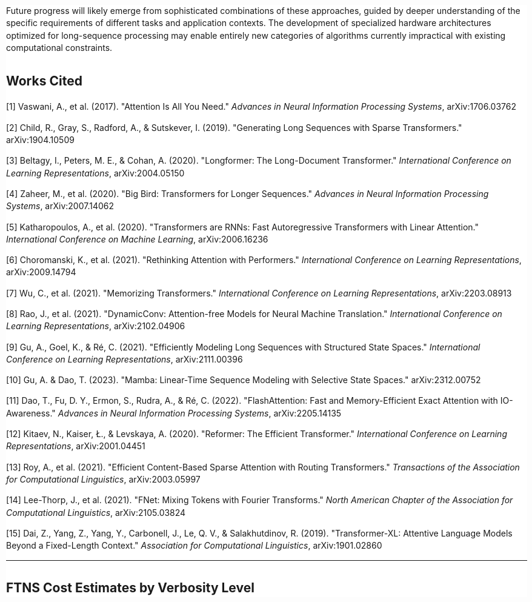 Future progress will likely emerge from sophisticated combinations of these approaches, guided by deeper understanding of the specific requirements of different tasks and application contexts. The development of specialized hardware architectures optimized for long-sequence processing may enable entirely new categories of algorithms currently impractical with existing computational constraints.

## Works Cited

[1] Vaswani, A., et al. (2017). "Attention Is All You Need." *Advances in Neural Information Processing Systems*, arXiv:1706.03762

[2] Child, R., Gray, S., Radford, A., & Sutskever, I. (2019). "Generating Long Sequences with Sparse Transformers." arXiv:1904.10509

[3] Beltagy, I., Peters, M. E., & Cohan, A. (2020). "Longformer: The Long-Document Transformer." *International Conference on Learning Representations*, arXiv:2004.05150

[4] Zaheer, M., et al. (2020). "Big Bird: Transformers for Longer Sequences." *Advances in Neural Information Processing Systems*, arXiv:2007.14062

[5] Katharopoulos, A., et al. (2020). "Transformers are RNNs: Fast Autoregressive Transformers with Linear Attention." *International Conference on Machine Learning*, arXiv:2006.16236

[6] Choromanski, K., et al. (2021). "Rethinking Attention with Performers." *International Conference on Learning Representations*, arXiv:2009.14794

[7] Wu, C., et al. (2021). "Memorizing Transformers." *International Conference on Learning Representations*, arXiv:2203.08913

[8] Rao, J., et al. (2021). "DynamicConv: Attention-free Models for Neural Machine Translation." *International Conference on Learning Representations*, arXiv:2102.04906

[9] Gu, A., Goel, K., & Ré, C. (2021). "Efficiently Modeling Long Sequences with Structured State Spaces." *International Conference on Learning Representations*, arXiv:2111.00396

[10] Gu, A. & Dao, T. (2023). "Mamba: Linear-Time Sequence Modeling with Selective State Spaces." arXiv:2312.00752

[11] Dao, T., Fu, D. Y., Ermon, S., Rudra, A., & Ré, C. (2022). "FlashAttention: Fast and Memory-Efficient Exact Attention with IO-Awareness." *Advances in Neural Information Processing Systems*, arXiv:2205.14135

[12] Kitaev, N., Kaiser, Ł., & Levskaya, A. (2020). "Reformer: The Efficient Transformer." *International Conference on Learning Representations*, arXiv:2001.04451

[13] Roy, A., et al. (2021). "Efficient Content-Based Sparse Attention with Routing Transformers." *Transactions of the Association for Computational Linguistics*, arXiv:2003.05997

[14] Lee-Thorp, J., et al. (2021). "FNet: Mixing Tokens with Fourier Transforms." *North American Chapter of the Association for Computational Linguistics*, arXiv:2105.03824

[15] Dai, Z., Yang, Z., Yang, Y., Carbonell, J., Le, Q. V., & Salakhutdinov, R. (2019). "Transformer-XL: Attentive Language Models Beyond a Fixed-Length Context." *Association for Computational Linguistics*, arXiv:1901.02860

---

## FTNS Cost Estimates by Verbosity Level
